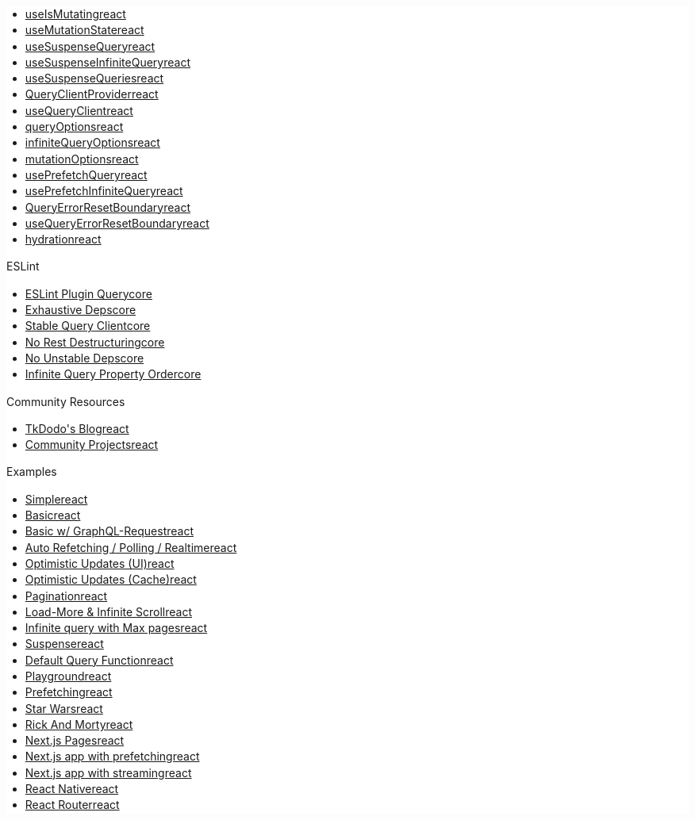   * [useIsMutatingreact](/query/latest/docs/framework/react/reference/useIsMutating)
  * [useMutationStatereact](/query/latest/docs/framework/react/reference/useMutationState)
  * [useSuspenseQueryreact](/query/latest/docs/framework/react/reference/useSuspenseQuery)
  * [useSuspenseInfiniteQueryreact](/query/latest/docs/framework/react/reference/useSuspenseInfiniteQuery)
  * [useSuspenseQueriesreact](/query/latest/docs/framework/react/reference/useSuspenseQueries)
  * [QueryClientProviderreact](/query/latest/docs/framework/react/reference/QueryClientProvider)
  * [useQueryClientreact](/query/latest/docs/framework/react/reference/useQueryClient)
  * [queryOptionsreact](/query/latest/docs/framework/react/reference/queryOptions)
  * [infiniteQueryOptionsreact](/query/latest/docs/framework/react/reference/infiniteQueryOptions)
  * [mutationOptionsreact](/query/latest/docs/framework/react/reference/mutationOptions)
  * [usePrefetchQueryreact](/query/latest/docs/framework/react/reference/usePrefetchQuery)
  * [usePrefetchInfiniteQueryreact](/query/latest/docs/framework/react/reference/usePrefetchInfiniteQuery)
  * [QueryErrorResetBoundaryreact](/query/latest/docs/framework/react/reference/QueryErrorResetBoundary)
  * [useQueryErrorResetBoundaryreact](/query/latest/docs/framework/react/reference/useQueryErrorResetBoundary)
  * [hydrationreact](/query/latest/docs/framework/react/reference/hydration)



ESLint

  * [ESLint Plugin Querycore](/query/latest/docs/eslint/eslint-plugin-query)
  * [Exhaustive Depscore](/query/latest/docs/eslint/exhaustive-deps)
  * [Stable Query Clientcore](/query/latest/docs/eslint/stable-query-client)
  * [No Rest Destructuringcore](/query/latest/docs/eslint/no-rest-destructuring)
  * [No Unstable Depscore](/query/latest/docs/eslint/no-unstable-deps)
  * [Infinite Query Property Ordercore](/query/latest/docs/eslint/infinite-query-property-order)



Community Resources

  * [TkDodo's Blogreact](/query/latest/docs/framework/react/community/tkdodos-blog)
  * [Community Projectsreact](/query/latest/docs/framework/react/community/community-projects)



Examples

  * [Simplereact](/query/latest/docs/framework/react/examples/simple)
  * [Basicreact](/query/latest/docs/framework/react/examples/basic)
  * [Basic w/ GraphQL-Requestreact](/query/latest/docs/framework/react/examples/basic-graphql-request)
  * [Auto Refetching / Polling / Realtimereact](/query/latest/docs/framework/react/examples/auto-refetching)
  * [Optimistic Updates (UI)react](/query/latest/docs/framework/react/examples/optimistic-updates-ui)
  * [Optimistic Updates (Cache)react](/query/latest/docs/framework/react/examples/optimistic-updates-cache)
  * [Paginationreact](/query/latest/docs/framework/react/examples/pagination)
  * [Load-More & Infinite Scrollreact](/query/latest/docs/framework/react/examples/load-more-infinite-scroll)
  * [Infinite query with Max pagesreact](/query/latest/docs/framework/react/examples/infinite-query-with-max-pages)
  * [Suspensereact](/query/latest/docs/framework/react/examples/suspense)
  * [Default Query Functionreact](/query/latest/docs/framework/react/examples/default-query-function)
  * [Playgroundreact](/query/latest/docs/framework/react/examples/playground)
  * [Prefetchingreact](/query/latest/docs/framework/react/examples/prefetching)
  * [Star Warsreact](/query/latest/docs/framework/react/examples/star-wars)
  * [Rick And Mortyreact](/query/latest/docs/framework/react/examples/rick-morty)
  * [Next.js Pagesreact](/query/latest/docs/framework/react/examples/nextjs)
  * [Next.js app with prefetchingreact](/query/latest/docs/framework/react/examples/nextjs-app-prefetching)
  * [Next.js app with streamingreact](/query/latest/docs/framework/react/examples/nextjs-suspense-streaming)
  * [React Nativereact](/query/latest/docs/framework/react/examples/react-native)
  * [React Routerreact](/query/latest/docs/framework/react/examples/react-router)